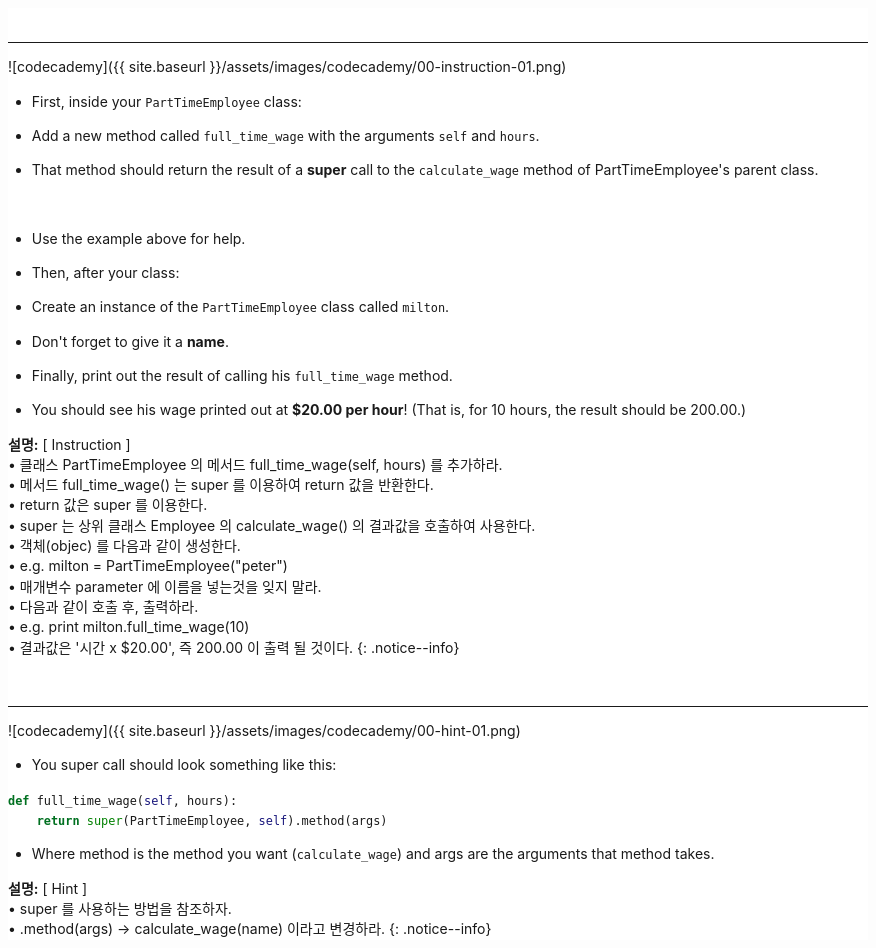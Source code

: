 
<br>
<hr/>


![codecademy]({{ site.baseurl }}/assets/images/codecademy/00-instruction-01.png)    

* First, inside your `PartTimeEmployee` class:

* Add a new method called `full_time_wage` with the arguments `self` and `hours`.
* That method should return the result of a **super** call to the `calculate_wage` method of PartTimeEmployee's parent class.   

<p style="page-break-before: always;"></p>
<br>

* Use the example above for help.    

* Then, after your class:

* Create an instance of the `PartTimeEmployee` class called `milton`.    
* Don't forget to give it a **name**.    
* Finally, print out the result of calling his `full_time_wage` method.    
* You should see his wage printed out at **$20.00 per hour**! (That is, for 10 hours, the result should be 200.00.)



**설명:** [ Instruction ]    
• 클래스 PartTimeEmployee 의 메서드 full_time_wage(self, hours) 를 추가하라.    
• 메서드 full_time_wage() 는 super 를 이용하여 return 값을 반환한다.    
• return 값은 super 를 이용한다.     
• super 는 상위 클래스 Employee 의 calculate_wage() 의 결과값을 호출하여 사용한다.    
• 객체(objec) 를 다음과 같이 생성한다.    
• e.g. milton = PartTimeEmployee("peter")    
• 매개변수 parameter 에 이름을 넣는것을 잊지 말라.    
• 다음과 같이 호출 후, 출력하라.    
• e.g. print milton.full_time_wage(10)     
• 결과값은 '시간 x $20.00', 즉 200.00 이 출력 될 것이다.
{: .notice--info}


<br>
<hr/>


![codecademy]({{ site.baseurl }}/assets/images/codecademy/00-hint-01.png)    
* You super call should look something like this:    

```python
def full_time_wage(self, hours):
    return super(PartTimeEmployee, self).method(args)
```       

* Where method is the method you want (`calculate_wage`) and args are the arguments that method takes.


**설명:** [ Hint ]     
• super 를 사용하는 방법을 참조하자.    
• .method(args) -> calculate_wage(name) 이라고 변경하라.
{: .notice--info}
